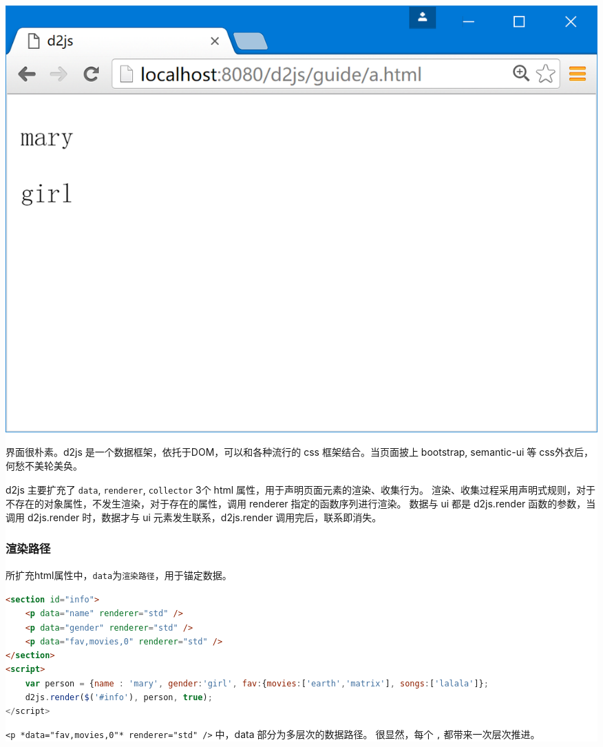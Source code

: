 ![d2js guide 1](images/d2js-1.png?raw=true)

界面很朴素。d2js 是一个数据框架，依托于DOM，可以和各种流行的 css 框架结合。当页面披上 bootstrap, semantic-ui 等 css外衣后，何愁不美轮美奂。

d2js 主要扩充了 `data`, `renderer`, `collector` 3个 html 属性，用于声明页面元素的渲染、收集行为。
渲染、收集过程采用声明式规则，对于不存在的对象属性，不发生渲染，对于存在的属性，调用 renderer 指定的函数序列进行渲染。
数据与 ui 都是 d2js.render 函数的参数，当调用 d2js.render 时，数据才与 ui 元素发生联系，d2js.render 调用完后，联系即消失。


### 渲染路径

所扩充html属性中，`data`为`渲染路径`，用于锚定数据。

```html
<section id="info">
	<p data="name" renderer="std" />
	<p data="gender" renderer="std" />
	<p data="fav,movies,0" renderer="std" />
</section>
<script>
	var person = {name : 'mary', gender:'girl', fav:{movies:['earth','matrix'], songs:['lalala']};
	d2js.render($('#info'), person, true);
</script>
```
`<p *data="fav,movies,0"* renderer="std" />` 中，data 部分为多层次的数据路径。
很显然，每个 `,` 都带来一次层次推进。
